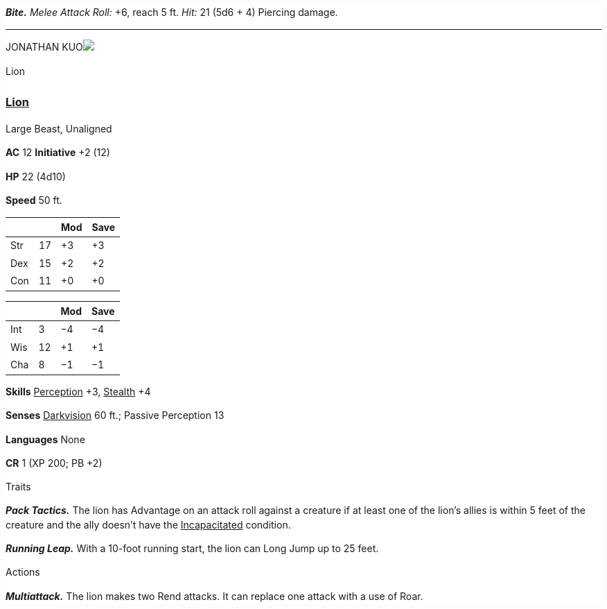 **_Bite._** _Melee Attack Roll:_ +6, reach 5 ft. _Hit:_ 21 (5d6 + 4) Piercing damage.

---

JONATHAN KUO[![](https://media.dndbeyond.com/compendium-images/mm/hAxSwXnO1TSUruhZ/27-019.lion.png)](https://media.dndbeyond.com/compendium-images/mm/hAxSwXnO1TSUruhZ/27-019.lion.png)

Lion

### [](https://www.dndbeyond.com/sources/dnd/mm-2024/animals#Lion)[Lion](https://www.dndbeyond.com/monsters/4775826-lion)

Large Beast, Unaligned

**AC** 12 **Initiative** +2 (12)

**HP** 22 (4d10)

**Speed** 50 ft.

|||Mod|Save|
|---|---|---|---|
|Str|17|+3|+3|
|Dex|15|+2|+2|
|Con|11|+0|+0|

|||Mod|Save|
|---|---|---|---|
|Int|3|−4|−4|
|Wis|12|+1|+1|
|Cha|8|−1|−1|

**Skills** [Perception](https://www.dndbeyond.com/sources/dnd/free-rules/playing-the-game#Skills) +3, [Stealth](https://www.dndbeyond.com/sources/dnd/free-rules/playing-the-game#Skills) +4

**Senses** [Darkvision](https://www.dndbeyond.com/sources/dnd/free-rules/rules-glossary#Darkvision) 60 ft.; Passive Perception 13

**Languages** None

**CR** 1 (XP 200; PB +2)

Traits

**_Pack Tactics._** The lion has Advantage on an attack roll against a creature if at least one of the lion’s allies is within 5 feet of the creature and the ally doesn’t have the [Incapacitated](https://www.dndbeyond.com/sources/dnd/free-rules/rules-glossary#IncapacitatedCondition) condition.

**_Running Leap._** With a 10-foot running start, the lion can Long Jump up to 25 feet.

Actions

**_Multiattack._** The lion makes two Rend attacks. It can replace one attack with a use of Roar.
